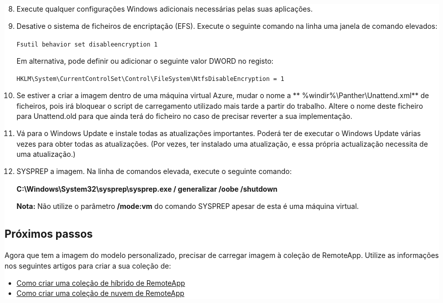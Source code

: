 
8.  Execute qualquer configurações Windows adicionais necessárias pelas suas aplicações.
9.  Desative o sistema de ficheiros de encriptação (EFS). Execute o seguinte comando na linha uma janela de comando elevados:

        Fsutil behavior set disableencryption 1

    Em alternativa, pode definir ou adicionar o seguinte valor DWORD no registo:

        HKLM\System\CurrentControlSet\Control\FileSystem\NtfsDisableEncryption = 1
9.  Se estiver a criar a imagem dentro de uma máquina virtual Azure, mudar o nome a ** \%windir%\Panther\Unattend.xml** de ficheiros, pois irá bloquear o script de carregamento utilizado mais tarde a partir do trabalho. Altere o nome deste ficheiro para Unattend.old para que ainda terá do ficheiro no caso de precisar reverter a sua implementação.
10. Vá para o Windows Update e instale todas as atualizações importantes. Poderá ter de executar o Windows Update várias vezes para obter todas as atualizações. (Por vezes, ter instalado uma atualização, e essa própria actualização necessita de uma atualização.)
10. SYSPREP a imagem. Na linha de comandos elevada, execute o seguinte comando:

    **C:\Windows\System32\sysprep\sysprep.exe / generalizar /oobe /shutdown**

    **Nota:** Não utilize o parâmetro **/mode:vm** do comando SYSPREP apesar de esta é uma máquina virtual.


## <a name="next-steps"></a>Próximos passos ##
Agora que tem a imagem do modelo personalizado, precisar de carregar imagem à coleção de RemoteApp. Utilize as informações nos seguintes artigos para criar a sua coleção de:


- [Como criar uma coleção de híbrido de RemoteApp](remoteapp-create-hybrid-deployment.md)
- [Como criar uma coleção de nuvem de RemoteApp](remoteapp-create-cloud-deployment.md)
 